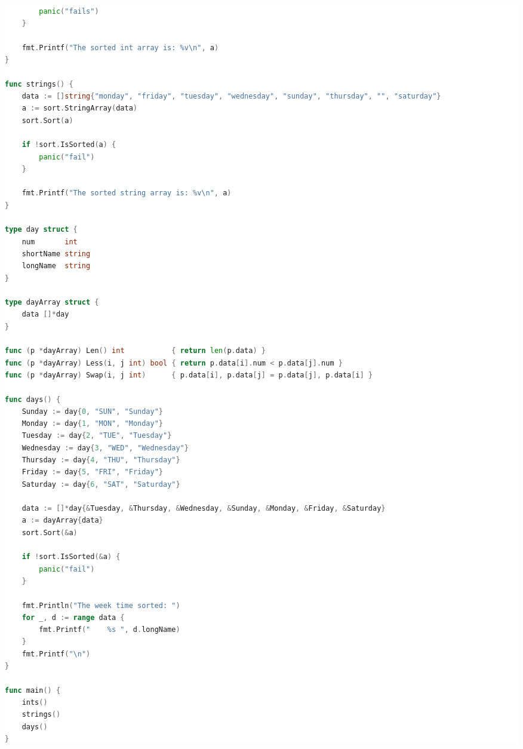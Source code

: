 ```go
		panic("fails")
	}

	fmt.Printf("The sorted int array is: %v\n", a)
}

func strings() {
	data := []string{"monday", "friday", "tuesday", "wednesday", "sunday", "thursday", "", "saturday"}
	a := sort.StringArray(data)
	sort.Sort(a)

	if !sort.IsSorted(a) {
		panic("fail")
	}

	fmt.Printf("The sorted string array is: %v\n", a)
}

type day struct {
	num       int
	shortName string
	longName  string
}

type dayArray struct {
	data []*day
}

func (p *dayArray) Len() int           { return len(p.data) }
func (p *dayArray) Less(i, j int) bool { return p.data[i].num < p.data[j].num }
func (p *dayArray) Swap(i, j int)      { p.data[i], p.data[j] = p.data[j], p.data[i] }

func days() {
	Sunday := day{0, "SUN", "Sunday"}
	Monday := day{1, "MON", "Monday"}
	Tuesday := day{2, "TUE", "Tuesday"}
	Wednesday := day{3, "WED", "Wednesday"}
	Thursday := day{4, "THU", "Thursday"}
	Friday := day{5, "FRI", "Friday"}
	Saturday := day{6, "SAT", "Saturday"}

	data := []*day{&Tuesday, &Thursday, &Wednesday, &Sunday, &Monday, &Friday, &Saturday}
	a := dayArray{data}
	sort.Sort(&a)

	if !sort.IsSorted(&a) {
		panic("fail")
	}

	fmt.Println("The week time sorted: ")
	for _, d := range data {
		fmt.Printf("    %s ", d.longName)
	}
	fmt.Printf("\n")
}

func main() {
	ints()
	strings()
	days()
}
```